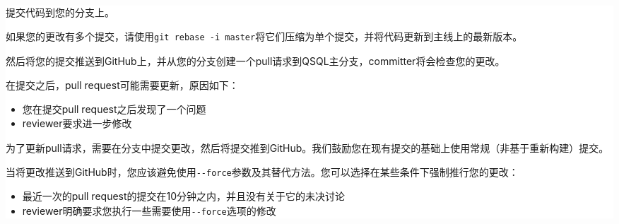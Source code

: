 提交代码到您的分支上。

如果您的更改有多个提交，请使用`git rebase -i master`将它们压缩为单个提交，并将代码更新到主线上的最新版本。

然后将您的提交推送到GitHub上，并从您的分支创建一个pull请求到QSQL主分支，committer将会检查您的更改。

在提交之后，pull request可能需要更新，原因如下：

- 您在提交pull request之后发现了一个问题
- reviewer要求进一步修改

为了更新pull请求，需要在分支中提交更改，然后将提交推到GitHub。我们鼓励您在现有提交的基础上使用常规（非基于重新构建）提交。

当将更改推送到GitHub时，您应该避免使用`--force`参数及其替代方法。您可以选择在某些条件下强制推行您的更改：

- 最近一次的pull request的提交在10分钟之内，并且没有关于它的未决讨论
- reviewer明确要求您执行一些需要使用`--force`选项的修改

